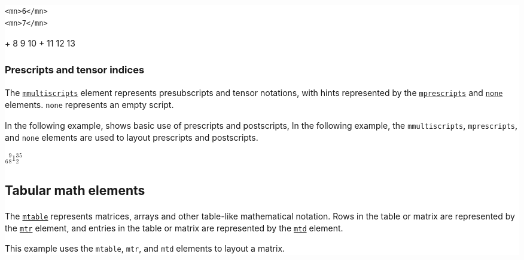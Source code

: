     <mn>6</mn>
    <mn>7</mn>
  </munderover>
  <mo>+</mo>
  <munderover accent="true">
    <mn>8</mn>
    <mn>9</mn>
    <mn>10</mn>
  </munderover>
  <mo>+</mo>
  <munderover accentunder="true">
    <mn>11</mn>
    <mn>12</mn>
    <mn>13</mn>
  </munderover>
</math>

### Prescripts and tensor indices

[mmultiscripts]: https://www.w3.org/TR/mathml-core/#dfn-mmultiscripts
[mprescripts]: https://www.w3.org/TR/mathml-core/#dfn-mprescripts
[none]: https://www.w3.org/TR/mathml-core/#dfn-none

The [`mmultiscripts`][mmultiscripts] element represents presubscripts and
tensor notations, with hints represented by the [`mprescripts`][mprescripts]
and [`none`][none] elements. `none` represents an empty script.

In the following example, shows basic use of prescripts and postscripts, 
In the following example, the `mmultiscripts`, `mprescripts`, and `none`
elements are used to layout prescripts and postscripts.

<math>
  <mmultiscripts>
    <mn>1</mn>
    <mn>2</mn>
    <mn>3</mn>
    <none/>
    <mn>5</mn>
    <mprescripts/>
    <mn>6</mn>
    <none/>
    <mn>8</mn>
    <mn>9</mn>
  </mmultiscripts>
</math>


## Tabular math elements

[mtable]: https://www.w3.org/TR/mathml-core/#dfn-mtable
[mtr]: https://www.w3.org/TR/mathml-core/#dfn-mtr
[mtd]: https://www.w3.org/TR/mathml-core/#dfn-mtd

The [`mtable`][mtable] represents matrices, arrays and other table-like
mathematical notation. Rows in the table or matrix are represented by the
[`mtr`][mtr] element, and entries in the table or matrix are represented by the
[`mtd`][mtd] element.

This example uses the `mtable`, `mtr`, and `mtd` elements to layout a matrix.


[math]: https://www.w3.org/TR/mathml-core/#dfn-math
[mtext]: https://www.w3.org/TR/mathml-core/#dfn-mtext
[mi]: https://www.w3.org/TR/mathml-core/#dfn-mi
[mn]: https://www.w3.org/TR/mathml-core/#dfn-mn
[mo]: https://www.w3.org/TR/mathml-core/#dfn-mo
[mspace]: https://www.w3.org/TR/mathml-core/#dfn-mspace
[ms]: https://www.w3.org/TR/mathml-core/#dfn-ms
[mrow]: https://www.w3.org/TR/mathml-core/#dfn-mrow
[mfrac]: https://www.w3.org/TR/mathml-core/#dfn-mfrac
[msqrt]: https://www.w3.org/TR/mathml-core/#dfn-msqrt
[mroot]: https://www.w3.org/TR/mathml-core/#dfn-mroot
[mstyle]: https://www.w3.org/TR/mathml-core/#dfn-mstyle
[merror]: https://www.w3.org/TR/mathml-core/#dfn-merror
[mpadded]: https://www.w3.org/TR/mathml-core/#dfn-mpadded
[mphantom]: https://www.w3.org/TR/mathml-core/#dfn-mphantom
[msub]: https://www.w3.org/TR/mathml-core/#dfn-msub
[msubsup]: https://www.w3.org/TR/mathml-core/#dfn-msubsup
[msup]: https://www.w3.org/TR/mathml-core/#dfn-msup
[mover]: https://www.w3.org/TR/mathml-core/#dfn-mover
[munder]: https://www.w3.org/TR/mathml-core/#dfn-munder
[munderover]: https://www.w3.org/TR/mathml-core/#dfn-munderover
[maction]: https://www.w3.org/TR/mathml-core/#dfn-maction
[semantics]: https://www.w3.org/TR/mathml-core/#semantics-and-presentation
[annotation]: https://www.w3.org/TR/mathml-core/#dfn-annotation
[annotation-xml]: https://www.w3.org/TR/mathml-core/#dfn-annotation-xml